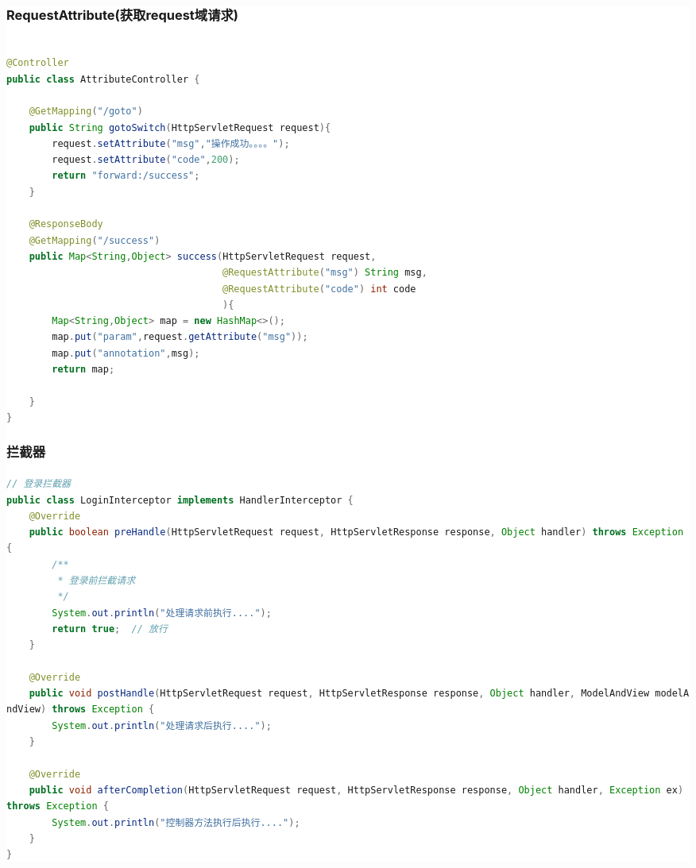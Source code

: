 ### RequestAttribute(获取request域请求)

```java

@Controller
public class AttributeController {

    @GetMapping("/goto")
    public String gotoSwitch(HttpServletRequest request){
        request.setAttribute("msg","操作成功。。。。");
        request.setAttribute("code",200);
        return "forward:/success";
    }

    @ResponseBody
    @GetMapping("/success")
    public Map<String,Object> success(HttpServletRequest request,
                                      @RequestAttribute("msg") String msg,
                                      @RequestAttribute("code") int code
                                      ){
        Map<String,Object> map = new HashMap<>();
        map.put("param",request.getAttribute("msg"));
        map.put("annotation",msg);
        return map;

    }
}

```



### 拦截器

```java
// 登录拦截器
public class LoginInterceptor implements HandlerInterceptor {
    @Override
    public boolean preHandle(HttpServletRequest request, HttpServletResponse response, Object handler) throws Exception {
        /**
         * 登录前拦截请求
         */
        System.out.println("处理请求前执行....");
        return true;  // 放行
    }

    @Override
    public void postHandle(HttpServletRequest request, HttpServletResponse response, Object handler, ModelAndView modelAndView) throws Exception {
        System.out.println("处理请求后执行....");
    }

    @Override
    public void afterCompletion(HttpServletRequest request, HttpServletResponse response, Object handler, Exception ex) throws Exception {
        System.out.println("控制器方法执行后执行....");
    }
}
```
